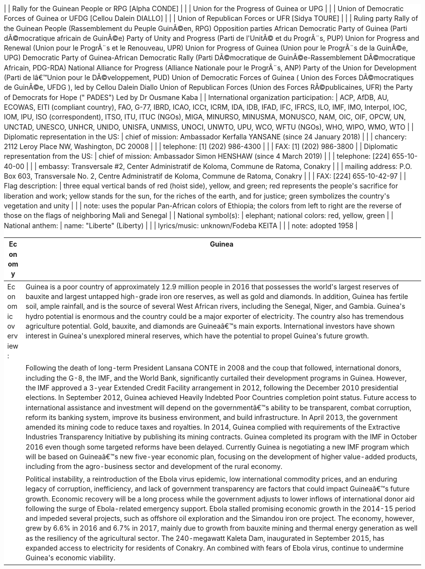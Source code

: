 | | Rally for the Guinean People or RPG [Alpha CONDE] |
| | Union for the Progress of Guinea or UPG |
| | Union of Democratic Forces of Guinea or UFDG [Cellou Dalein DIALLO] |
| | Union of Republican Forces or UFR [Sidya TOURE] |
| | Ruling party Rally of the Guinean People (Rassemblement du Peuple GuinÃ©en, RPG) Opposition parties African Democratic Party of Guinea (Parti dÃ©mocratique africain de GuinÃ©e) Party of Unity and Progress (Parti de l'UnitÃ© et du ProgrÃ¨s, PUP) Union for Progress and Renewal (Union pour le ProgrÃ¨s et le Renouveau, UPR) Union for Progress of Guinea (Union pour le ProgrÃ¨s de la GuinÃ©e, UPG) Democratic Party of Guinea-African Democratic Rally (Parti DÃ©mocratique de GuinÃ©e-Rassemblement DÃ©mocratique Africain, PDG-RDA) National Alliance for Progress (Alliance Nationale pour le ProgrÃ¨s, ANP) Party of the Union for Development (Parti de lâ€™Union pour le DÃ©veloppement, PUD) Union of Democratic Forces of Guinea ( Union des Forces DÃ©mocratiques de GuinÃ©e, UFDG ), led by Cellou Dalein Diallo Union of Republican Forces (Union des Forces RÃ©publicaines, UFR) the Party of Democrats for Hope (" PADES") Led by Dr Ousmane Kaba |
| International organization participation: | ACP, AfDB, AU, ECOWAS, EITI (compliant country), FAO, G-77, IBRD, ICAO, ICCt, ICRM, IDA, IDB, IFAD, IFC, IFRCS, ILO, IMF, IMO, Interpol, IOC, IOM, IPU, ISO (correspondent), ITSO, ITU, ITUC (NGOs), MIGA, MINURSO, MINUSMA, MONUSCO, NAM, OIC, OIF, OPCW, UN, UNCTAD, UNESCO, UNHCR, UNIDO, UNISFA, UNMISS, UNOCI, UNWTO, UPU, WCO, WFTU (NGOs), WHO, WIPO, WMO, WTO |
| Diplomatic representation in the US: | chief of mission: Ambassador Kerfalla YANSANE (since 24 January 2018) |
| | chancery: 2112 Leroy Place NW, Washington, DC 20008 |
| | telephone: [1] (202) 986-4300 |
| | FAX: [1] (202) 986-3800 |
| Diplomatic representation from the US: | chief of mission: Ambassador Simon HENSHAW (since 4 March 2019) |
| | telephone: [224] 655-10-40-00 |
| | embassy: Transversale #2, Center Administratif de Koloma, Commune de Ratoma, Conakry |
| | mailing address: P.O. Box 603, Transversale No. 2, Centre Administratif de Koloma, Commune de Ratoma, Conakry |
| | FAX: [224] 655-10-42-97 |
| Flag description: | three equal vertical bands of red (hoist side), yellow, and green; red represents the people's sacrifice for liberation and work; yellow stands for the sun, for the riches of the earth, and for justice; green symbolizes the country's vegetation and unity |
| | note: uses the popular Pan-African colors of Ethiopia; the colors from left to right are the reverse of those on the flags of neighboring Mali and Senegal |
| National symbol(s): | elephant; national colors: red, yellow, green |
| National anthem: | name: "Liberte" (Liberty) |
| | lyrics/music: unknown/Fodeba KEITA |
| | note: adopted 1958 |

| Economy | Guinea |
| --- | --- |
| Economic overview: | Guinea is a poor country of approximately 12.9 million people in 2016 that possesses the world's largest reserves of bauxite and largest untapped high-grade iron ore reserves, as well as gold and diamonds. In addition, Guinea has fertile soil, ample rainfall, and is the source of several West African rivers, including the Senegal, Niger, and Gambia. Guinea's hydro potential is enormous and the country could be a major exporter of electricity. The country also has tremendous agriculture potential. Gold, bauxite, and diamonds are Guineaâ€™s main exports. International investors have shown interest in Guinea's unexplored mineral reserves, which have the potential to propel Guinea's future growth. |
| | Following the death of long-term President Lansana CONTE in 2008 and the coup that followed, international donors, including the G-8, the IMF, and the World Bank, significantly curtailed their development programs in Guinea. However, the IMF approved a 3-year Extended Credit Facility arrangement in 2012, following the December 2010 presidential elections. In September 2012, Guinea achieved Heavily Indebted Poor Countries completion point status. Future access to international assistance and investment will depend on the governmentâ€™s ability to be transparent, combat corruption, reform its banking system, improve its business environment, and build infrastructure. In April 2013, the government amended its mining code to reduce taxes and royalties. In 2014, Guinea complied with requirements of the Extractive Industries Transparency Initiative by publishing its mining contracts. Guinea completed its program with the IMF in October 2016 even though some targeted reforms have been delayed. Currently Guinea is negotiating a new IMF program which will be based on Guineaâ€™s new five-year economic plan, focusing on the development of higher value-added products, including from the agro-business sector and development of the rural economy. |
| | Political instability, a reintroduction of the Ebola virus epidemic, low international commodity prices, and an enduring legacy of corruption, inefficiency, and lack of government transparency are factors that could impact Guineaâ€™s future growth. Economic recovery will be a long process while the government adjusts to lower inflows of international donor aid following the surge of Ebola-related emergency support. Ebola stalled promising economic growth in the 2014-15 period and impeded several projects, such as offshore oil exploration and the Simandou iron ore project. The economy, however, grew by 6.6% in 2016 and 6.7% in 2017, mainly due to growth from bauxite mining and thermal energy generation as well as the resiliency of the agricultural sector. The 240-megawatt Kaleta Dam, inaugurated in September 2015, has expanded access to electricity for residents of Conakry. An combined with fears of Ebola virus, continue to undermine Guinea's economic viability. |